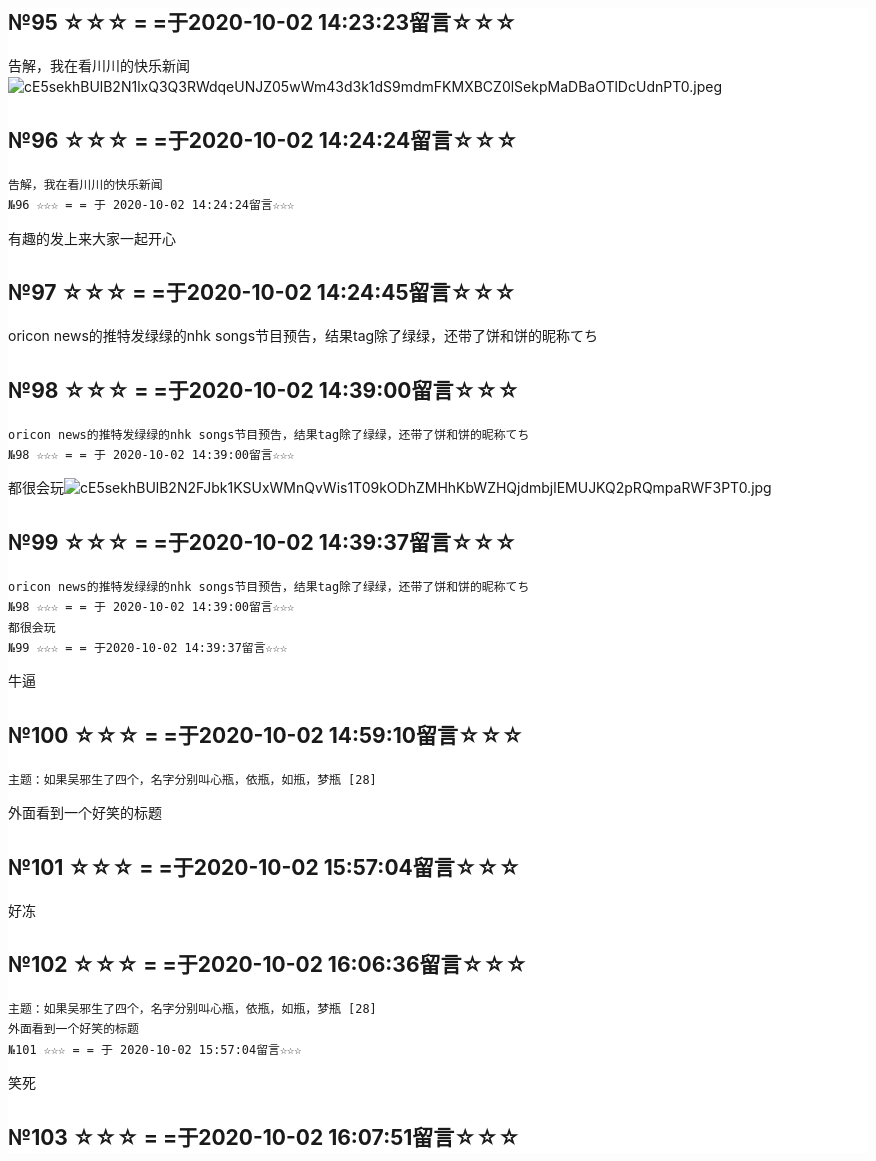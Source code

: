 №95 ☆☆☆ = =于2020-10-02 14:23:23留言☆☆☆
---------------

告解，我在看川川的快乐新闻<img class="emotion" src="http://imglf3.nosdn.127.net/img/cE5sekhBUlB2N1lxQ3Q3RWdqeUNJZ05wWm43d3k1dS9mdmFKMXBCZ0lSekpMaDBaOTlDcUdnPT0.jpeg" alt="cE5sekhBUlB2N1lxQ3Q3RWdqeUNJZ05wWm43d3k1dS9mdmFKMXBCZ0lSekpMaDBaOTlDcUdnPT0.jpeg">

№96 ☆☆☆ = =于2020-10-02 14:24:24留言☆☆☆
---------------

    告解，我在看川川的快乐新闻
    №96 ☆☆☆ = = 于 2020-10-02 14:24:24留言☆☆☆
有趣的发上来大家一起开心

№97 ☆☆☆ = =于2020-10-02 14:24:45留言☆☆☆
---------------

oricon news的推特发绿绿的nhk songs节目预告，结果tag除了绿绿，还带了饼和饼的昵称てち

№98 ☆☆☆ = =于2020-10-02 14:39:00留言☆☆☆
---------------

    oricon news的推特发绿绿的nhk songs节目预告，结果tag除了绿绿，还带了饼和饼的昵称てち
    №98 ☆☆☆ = = 于 2020-10-02 14:39:00留言☆☆☆
都很会玩<img class="emotion" src="http://imglf3.nosdn.127.net/img/cE5sekhBUlB2N2FJbk1KSUxWMnQvWis1T09kODhZMHhKbWZHQjdmbjlEMUJKQ2pRQmpaRWF3PT0.jpg" alt="cE5sekhBUlB2N2FJbk1KSUxWMnQvWis1T09kODhZMHhKbWZHQjdmbjlEMUJKQ2pRQmpaRWF3PT0.jpg">

№99 ☆☆☆ = =于2020-10-02 14:39:37留言☆☆☆
---------------

    oricon news的推特发绿绿的nhk songs节目预告，结果tag除了绿绿，还带了饼和饼的昵称てち
    №98 ☆☆☆ = = 于 2020-10-02 14:39:00留言☆☆☆
    都很会玩
    №99 ☆☆☆ = = 于2020-10-02 14:39:37留言☆☆☆
牛逼

№100 ☆☆☆ = =于2020-10-02 14:59:10留言☆☆☆
---------------

    主题：如果吴邪生了四个，名字分别叫心瓶，依瓶，如瓶，梦瓶 [28]
    
外面看到一个好笑的标题

№101 ☆☆☆ = =于2020-10-02 15:57:04留言☆☆☆
---------------

好冻

№102 ☆☆☆ = =于2020-10-02 16:06:36留言☆☆☆
---------------

    主题：如果吴邪生了四个，名字分别叫心瓶，依瓶，如瓶，梦瓶 [28]
    外面看到一个好笑的标题
    №101 ☆☆☆ = = 于 2020-10-02 15:57:04留言☆☆☆
笑死

№103 ☆☆☆ = =于2020-10-02 16:07:51留言☆☆☆
---------------
